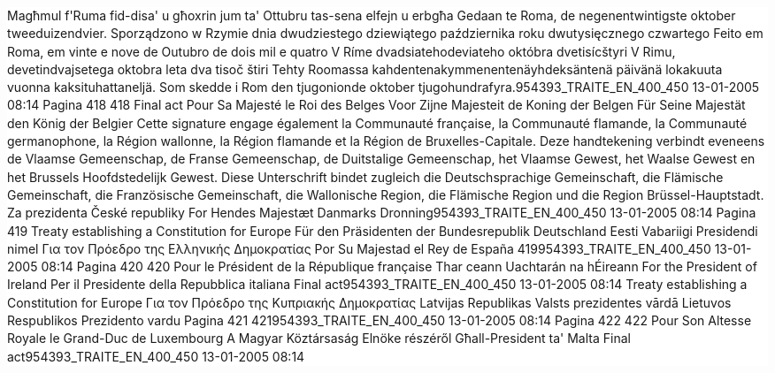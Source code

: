 Magħmul f'Ruma fid-disa' u għoxrin jum ta' Ottubru tas-sena elfejn u erbgħa
Gedaan te Roma, de negenentwintigste oktober tweeduizendvier.
Sporządzono w Rzymie dnia dwudziestego dziewiątego października roku dwutysięcznego
czwartego
Feito em Roma, em vinte e nove de Outubro de dois mil e quatro
V Ríme dvadsiatehodeviateho októbra dvetisícštyri
V Rimu, devetindvajsetega oktobra leta dva tisoč štiri
Tehty Roomassa kahdentenakymmenentenäyhdeksäntenä päivänä lokakuuta vuonna
kaksituhattaneljä.
Som skedde i Rom den tjugonionde oktober tjugohundrafyra.954393_TRAITE_EN_400_450
13-01-2005
08:14
Pagina 418
418
Final act
Pour Sa Majesté le Roi des Belges
Voor Zijne Majesteit de Koning der Belgen
Für Seine Majestät den König der Belgier
Cette signature engage également la Communauté française, la Communauté flamande, la Communauté
germanophone, la Région wallonne, la Région flamande et la Région de Bruxelles-Capitale.
Deze handtekening verbindt eveneens de Vlaamse Gemeenschap, de Franse Gemeenschap, de Duitstalige Gemeenschap,
het Vlaamse Gewest, het Waalse Gewest en het Brussels Hoofdstedelijk Gewest.
Diese Unterschrift bindet zugleich die Deutschsprachige Gemeinschaft, die Flämische Gemeinschaft, die Französische
Gemeinschaft, die Wallonische Region, die Flämische Region und die Region Brüssel-Hauptstadt.
Za prezidenta České republiky
For Hendes Majestæt Danmarks Dronning954393_TRAITE_EN_400_450
13-01-2005
08:14
Pagina 419
Treaty establishing a Constitution for Europe
Für den Präsidenten der Bundesrepublik Deutschland
Eesti Vabariigi Presidendi nimel
Για τον Πρόεδρο της Ελληνικής Δημοκρατίας
Por Su Majestad el Rey de España
419954393_TRAITE_EN_400_450
13-01-2005
08:14
Pagina 420
420
Pour le Président de la République française
Thar ceann Uachtarán na hÉireann
For the President of Ireland
Per il Presidente della Repubblica italiana
Final act954393_TRAITE_EN_400_450
13-01-2005
08:14
Treaty establishing a Constitution for Europe
Για τον Πρόεδρο της Κυπριακής Δημοκρατίας
Latvĳas Republikas Valsts prezidentes vārdā
Lietuvos Respublikos Prezidento vardu
Pagina 421
421954393_TRAITE_EN_400_450
13-01-2005
08:14
Pagina 422
422
Pour Son Altesse Royale le Grand-Duc de Luxembourg
A Magyar Köztársaság Elnöke részéről
Għall-President ta' Malta
Final act954393_TRAITE_EN_400_450
13-01-2005
08:14